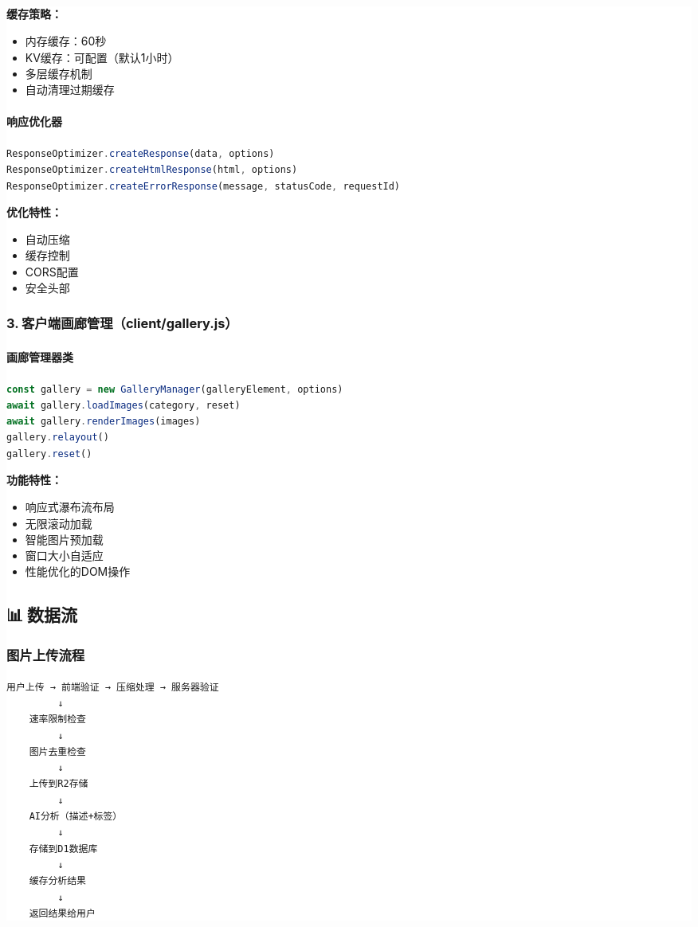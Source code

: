 **缓存策略：**
- 内存缓存：60秒
- KV缓存：可配置（默认1小时）
- 多层缓存机制
- 自动清理过期缓存

#### 响应优化器
```javascript
ResponseOptimizer.createResponse(data, options)
ResponseOptimizer.createHtmlResponse(html, options)
ResponseOptimizer.createErrorResponse(message, statusCode, requestId)
```

**优化特性：**
- 自动压缩
- 缓存控制
- CORS配置
- 安全头部

### 3. 客户端画廊管理（client/gallery.js）

#### 画廊管理器类
```javascript
const gallery = new GalleryManager(galleryElement, options)
await gallery.loadImages(category, reset)
await gallery.renderImages(images)
gallery.relayout()
gallery.reset()
```

**功能特性：**
- 响应式瀑布流布局
- 无限滚动加载
- 智能图片预加载
- 窗口大小自适应
- 性能优化的DOM操作

## 📊 数据流

### 图片上传流程

```
用户上传 → 前端验证 → 压缩处理 → 服务器验证
         ↓
    速率限制检查
         ↓
    图片去重检查
         ↓
    上传到R2存储
         ↓
    AI分析（描述+标签）
         ↓
    存储到D1数据库
         ↓
    缓存分析结果
         ↓
    返回结果给用户
```
